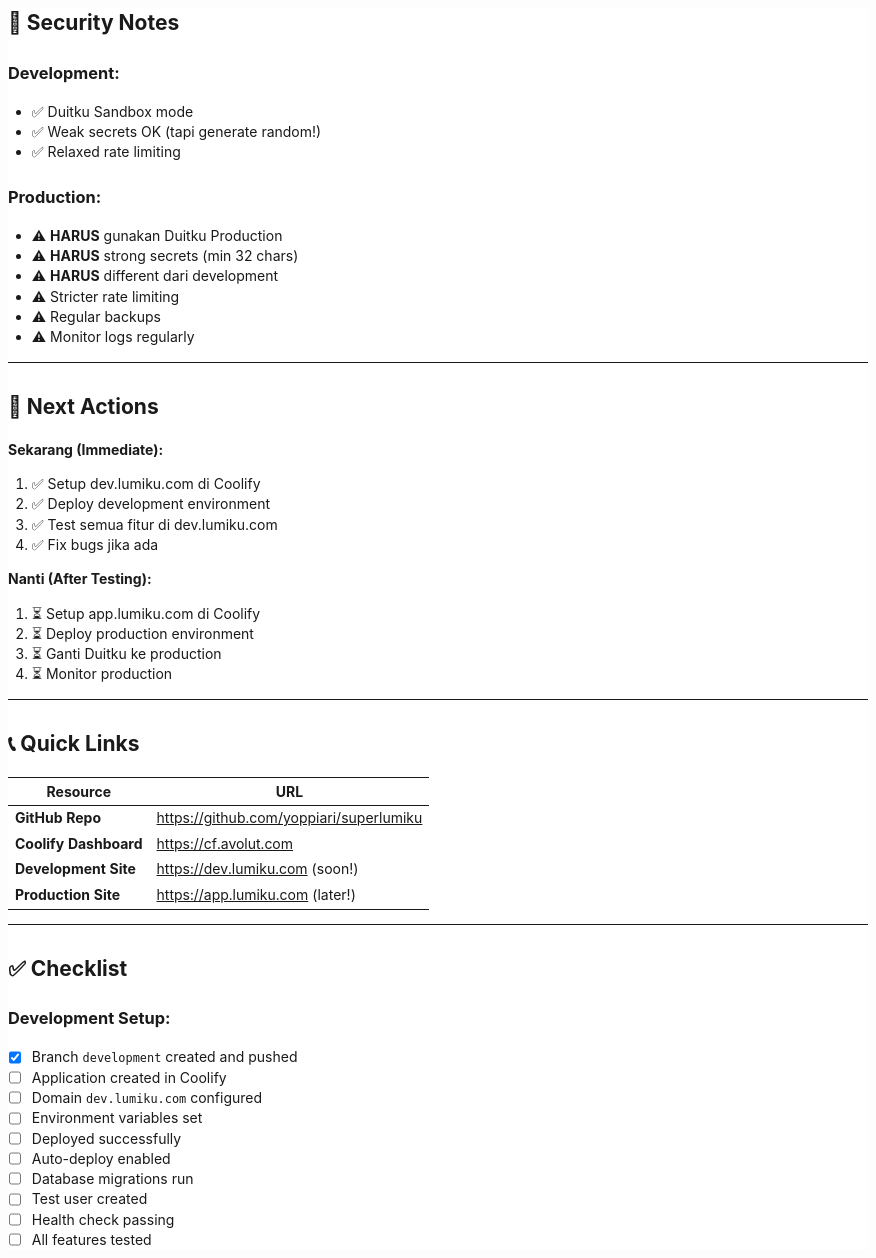 
## 🔐 Security Notes

### Development:
- ✅ Duitku Sandbox mode
- ✅ Weak secrets OK (tapi generate random!)
- ✅ Relaxed rate limiting

### Production:
- ⚠️ **HARUS** gunakan Duitku Production
- ⚠️ **HARUS** strong secrets (min 32 chars)
- ⚠️ **HARUS** different dari development
- ⚠️ Stricter rate limiting
- ⚠️ Regular backups
- ⚠️ Monitor logs regularly

---

## 🎉 Next Actions

**Sekarang (Immediate):**
1. ✅ Setup dev.lumiku.com di Coolify
2. ✅ Deploy development environment
3. ✅ Test semua fitur di dev.lumiku.com
4. ✅ Fix bugs jika ada

**Nanti (After Testing):**
1. ⏳ Setup app.lumiku.com di Coolify
2. ⏳ Deploy production environment
3. ⏳ Ganti Duitku ke production
4. ⏳ Monitor production

---

## 📞 Quick Links

| Resource | URL |
|----------|-----|
| **GitHub Repo** | https://github.com/yoppiari/superlumiku |
| **Coolify Dashboard** | https://cf.avolut.com |
| **Development Site** | https://dev.lumiku.com (soon!) |
| **Production Site** | https://app.lumiku.com (later!) |

---

## ✅ Checklist

### Development Setup:
- [x] Branch `development` created and pushed
- [ ] Application created in Coolify
- [ ] Domain `dev.lumiku.com` configured
- [ ] Environment variables set
- [ ] Deployed successfully
- [ ] Auto-deploy enabled
- [ ] Database migrations run
- [ ] Test user created
- [ ] Health check passing
- [ ] All features tested
